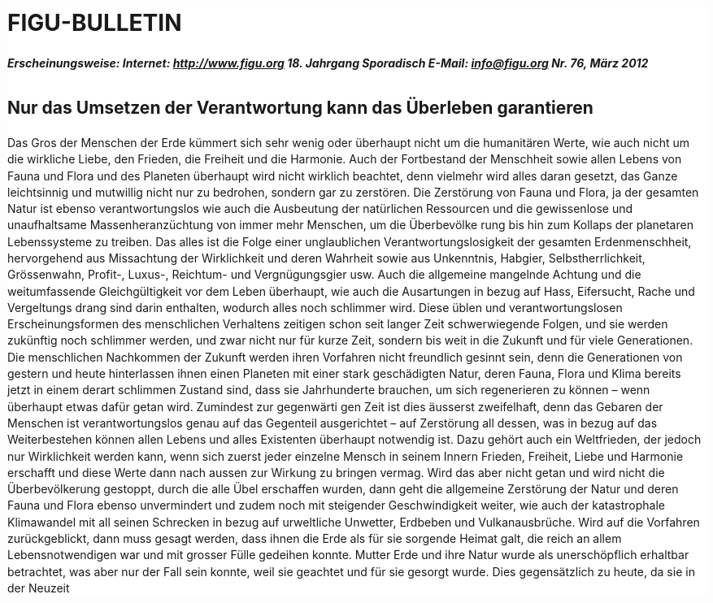 # FIGU-BULLETIN

##### Erscheinungsweise: Internet: http://www.figu.org 18. Jahrgang Sporadisch E-Mail:  info@figu.org Nr. 76, März 2012

## Nur das Umsetzen der Verantwortung kann das Überleben garantieren
Das Gros der Menschen der Erde kümmert sich sehr wenig oder überhaupt nicht um die humanitären
Werte, wie auch nicht um die wirkliche Liebe, den Frieden, die Freiheit und die Harmonie. Auch der
Fortbestand der Menschheit sowie allen Lebens von Fauna und Flora und des Planeten überhaupt wird
nicht wirklich beachtet, denn vielmehr wird alles daran gesetzt, das Ganze leichtsinnig und mutwillig
nicht nur zu bedrohen, sondern gar zu zerstören. Die Zerstörung von Fauna und Flora, ja der gesamten
Natur ist ebenso verantwortungslos wie auch die Ausbeutung der natürlichen Ressourcen und die gewissenlose und unaufhaltsame Massenheranzüchtung von immer mehr Menschen, um die Überbevölke rung bis hin zum Kollaps der planetaren Lebenssysteme zu treiben. Das alles ist die Folge einer unglaublichen Verantwortungslosigkeit der gesamten Erdenmenschheit, hervorgehend aus Missachtung
der Wirklichkeit und deren Wahrheit sowie aus Unkenntnis, Habgier, Selbstherrlichkeit, Grössenwahn,
Profit-, Luxus-, Reichtum- und Vergnügungsgier usw. Auch die allgemeine mangelnde Achtung und die
weitumfassende Gleichgültigkeit vor dem Leben überhaupt, wie auch die Ausartungen in bezug auf
Hass, Eifersucht, Rache und Vergeltungs drang sind darin enthalten, wodurch alles noch schlimmer wird.
Diese üblen und verantwortungslosen Erscheinungsformen des menschlichen Verhaltens zeitigen schon
seit langer Zeit schwerwiegende Folgen, und sie werden zukünftig noch schlimmer werden, und zwar
nicht nur für kurze Zeit, sondern bis weit in die Zukunft und für viele Generationen. Die menschlichen
Nachkommen der Zukunft werden ihren Vorfahren nicht freundlich gesinnt sein, denn die Generationen
von gestern und heute hinterlassen ihnen einen Planeten mit einer stark geschädigten Natur, deren Fauna,
Flora und Klima bereits jetzt in einem derart schlimmen Zustand sind, dass sie Jahrhunderte brauchen,
um sich regenerieren zu können – wenn überhaupt etwas dafür getan wird. Zumindest zur gegenwärti gen Zeit ist dies äusserst zweifelhaft, denn das Gebaren der Menschen ist verantwortungslos genau
auf das Gegenteil ausgerichtet – auf Zerstörung all dessen, was in bezug auf das Weiterbestehen können allen Lebens und alles Existenten überhaupt notwendig ist. Dazu gehört auch ein Weltfrieden,
der jedoch nur Wirklichkeit werden kann, wenn sich zuerst jeder einzelne Mensch in seinem Innern
Frieden, Freiheit, Liebe und Harmonie erschafft und diese Werte dann nach aussen zur Wirkung zu
bringen vermag. Wird das aber nicht getan und wird nicht die Überbevölkerung gestoppt, durch die
alle Übel erschaffen wurden, dann geht die allgemeine Zerstörung der Natur und deren Fauna und
Flora ebenso unvermindert und zudem noch mit steigender Geschwindigkeit weiter, wie auch der
katastrophale Klimawandel mit all seinen Schrecken in bezug auf urweltliche Unwetter, Erdbeben und
Vulkanausbrüche.
Wird auf die Vorfahren zurückgeblickt, dann muss gesagt werden, dass ihnen die Erde als für sie sorgende Heimat galt, die reich an allem Lebensnotwendigen war und mit grosser Fülle gedeihen konnte.
Mutter Erde und ihre Natur wurde als unerschöpflich erhaltbar betrachtet, was aber nur der Fall sein
konnte, weil sie geachtet und für sie gesorgt wurde. Dies gegensätzlich zu heute, da sie in der Neuzeit

